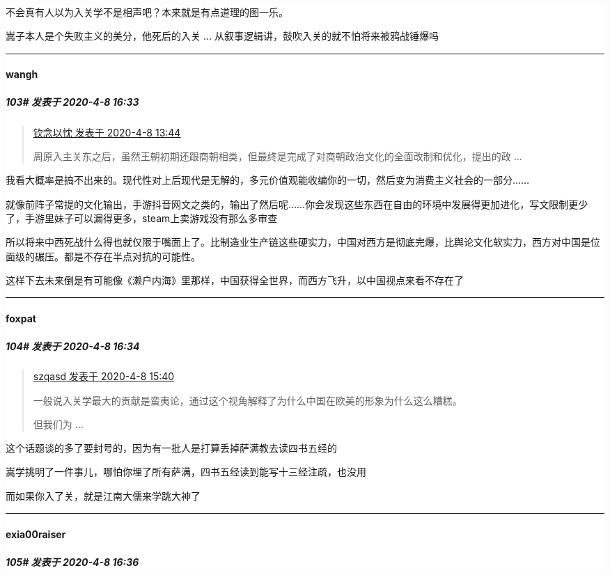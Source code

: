 不会真有人以为入关学不是相声吧？本来就是有点道理的图一乐。

嵩子本人是个失败主义的美分，他死后的入关 ...</blockquote>
从叙事逻辑讲，鼓吹入关的就不怕将来被鸦战锤爆吗







-----

####  wangh  
##### 103#       发表于 2020-4-8 16:33



<blockquote><a href="httphttps://bbs.saraba1st.com/2b/forum.php?mod=redirect&amp;goto=findpost&amp;pid=47013739&amp;ptid=1923066" target="_blank">钦念以忱 发表于 2020-4-8 13:44</a>

周原入主关东之后，虽然王朝初期还跟商朝相类，但最终是完成了对商朝政治文化的全面改制和优化，提出的政 ...</blockquote>
我看大概率是搞不出来的。现代性对上后现代是无解的，多元价值观能收编你的一切，然后变为消费主义社会的一部分……

就像前阵子常提的文化输出，手游抖音网文之类的，输出了然后呢……你会发现这些东西在自由的环境中发展得更加进化，写文限制更少了，手游里妹子可以漏得更多，steam上卖游戏没有那么多审查


所以将来中西死战什么得也就仅限于嘴面上了。比制造业生产链这些硬实力，中国对西方是彻底完爆，比舆论文化软实力，西方对中国是位面级的碾压。都是不存在半点对抗的可能性。


这样下去未来倒是有可能像《濑户内海》里那样，中国获得全世界，而西方飞升，以中国视点来看不存在了







-----

####  foxpat  
##### 104#       发表于 2020-4-8 16:34



<blockquote><a href="httphttps://bbs.saraba1st.com/2b/forum.php?mod=redirect&amp;goto=findpost&amp;pid=47014928&amp;ptid=1923066" target="_blank">szqasd 发表于 2020-4-8 15:40</a>

一般说入关学最大的贡献是蛮夷论，通过这个视角解释了为什么中国在欧美的形象为什么这么糟糕。

但我们为 ...</blockquote>
这个话题谈的多了要封号的，因为有一批人是打算丢掉萨满教去读四书五经的


嵩学挑明了一件事儿，哪怕你埋了所有萨满，四书五经读到能写十三经注疏，也没用

而如果你入了关，就是江南大儒来学跳大神了







-----

####  exia00raiser  
##### 105#       发表于 2020-4-8 16:36

